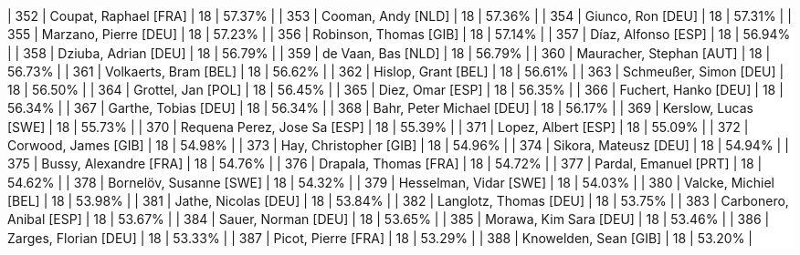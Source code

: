 |  352  | Coupat, Raphael [FRA] |  18 |  57.37% |
|  353  | Cooman, Andy [NLD] |  18 |  57.36% |
|  354  | Giunco, Ron [DEU] |  18 |  57.31% |
|  355  | Marzano, Pierre [DEU] |  18 |  57.23% |
|  356  | Robinson, Thomas [GIB] |  18 |  57.14% |
|  357  | Díaz, Alfonso [ESP] |  18 |  56.94% |
|  358  | Dziuba, Adrian [DEU] |  18 |  56.79% |
|  359  | de Vaan, Bas [NLD] |  18 |  56.79% |
|  360  | Mauracher, Stephan [AUT] |  18 |  56.73% |
|  361  | Volkaerts, Bram [BEL] |  18 |  56.62% |
|  362  | Hislop, Grant [BEL] |  18 |  56.61% |
|  363  | Schmeußer, Simon [DEU] |  18 |  56.50% |
|  364  | Grottel, Jan [POL] |  18 |  56.45% |
|  365  | Diez, Omar [ESP] |  18 |  56.35% |
|  366  | Fuchert, Hanko [DEU] |  18 |  56.34% |
|  367  | Garthe, Tobias [DEU] |  18 |  56.34% |
|  368  | Bahr, Peter Michael [DEU] |  18 |  56.17% |
|  369  | Kerslow, Lucas [SWE] |  18 |  55.73% |
|  370  | Requena Perez, Jose Sa [ESP] |  18 |  55.39% |
|  371  | Lopez, Albert [ESP] |  18 |  55.09% |
|  372  | Corwood, James [GIB] |  18 |  54.98% |
|  373  | Hay, Christopher [GIB] |  18 |  54.96% |
|  374  | Sikora, Mateusz [DEU] |  18 |  54.94% |
|  375  | Bussy, Alexandre [FRA] |  18 |  54.76% |
|  376  | Drapala, Thomas [FRA] |  18 |  54.72% |
|  377  | Pardal, Emanuel [PRT] |  18 |  54.62% |
|  378  | Bornelöv, Susanne [SWE] |  18 |  54.32% |
|  379  | Hesselman, Vidar [SWE] |  18 |  54.03% |
|  380  | Valcke, Michiel [BEL] |  18 |  53.98% |
|  381  | Jathe, Nicolas [DEU] |  18 |  53.84% |
|  382  | Langlotz, Thomas [DEU] |  18 |  53.75% |
|  383  | Carbonero, Anibal [ESP] |  18 |  53.67% |
|  384  | Sauer, Norman [DEU] |  18 |  53.65% |
|  385  | Morawa, Kim Sara [DEU] |  18 |  53.46% |
|  386  | Zarges, Florian [DEU] |  18 |  53.33% |
|  387  | Picot, Pierre [FRA] |  18 |  53.29% |
|  388  | Knowelden, Sean [GIB] |  18 |  53.20% |